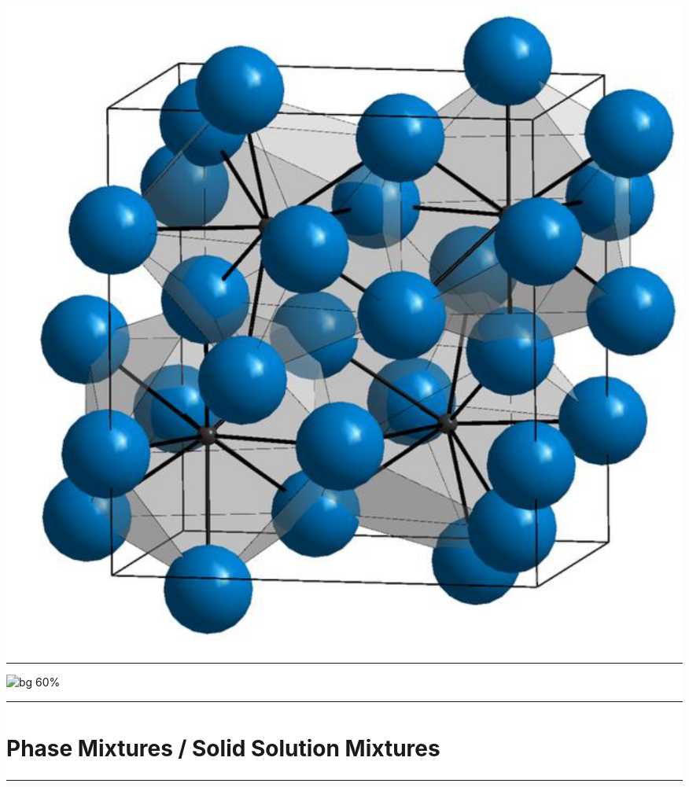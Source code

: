![bg right 80%](../assets/Figures/Zementit.png)

---

![bg 60%](https://upload.wikimedia.org/wikipedia/commons/a/ac/Primaerzementit.jpg)

---

# Phase Mixtures / Solid Solution Mixtures

---